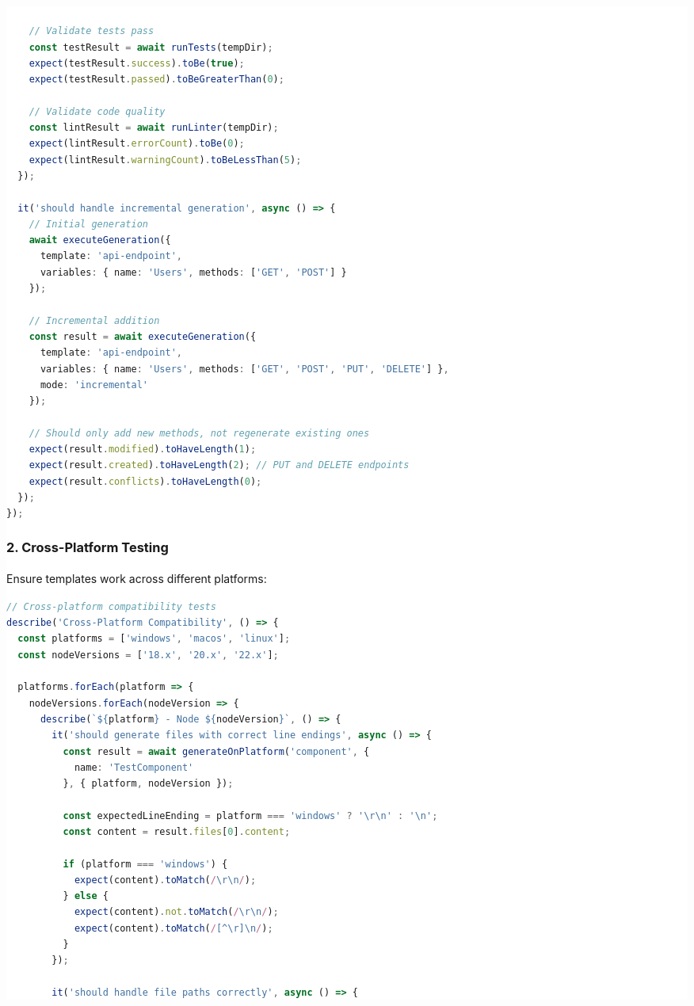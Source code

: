 ```typescript
    
    // Validate tests pass
    const testResult = await runTests(tempDir);
    expect(testResult.success).toBe(true);
    expect(testResult.passed).toBeGreaterThan(0);
    
    // Validate code quality
    const lintResult = await runLinter(tempDir);
    expect(lintResult.errorCount).toBe(0);
    expect(lintResult.warningCount).toBeLessThan(5);
  });
  
  it('should handle incremental generation', async () => {
    // Initial generation
    await executeGeneration({
      template: 'api-endpoint',
      variables: { name: 'Users', methods: ['GET', 'POST'] }
    });
    
    // Incremental addition
    const result = await executeGeneration({
      template: 'api-endpoint',
      variables: { name: 'Users', methods: ['GET', 'POST', 'PUT', 'DELETE'] },
      mode: 'incremental'
    });
    
    // Should only add new methods, not regenerate existing ones
    expect(result.modified).toHaveLength(1);
    expect(result.created).toHaveLength(2); // PUT and DELETE endpoints
    expect(result.conflicts).toHaveLength(0);
  });
});
```

### 2. Cross-Platform Testing

Ensure templates work across different platforms:

```typescript
// Cross-platform compatibility tests
describe('Cross-Platform Compatibility', () => {
  const platforms = ['windows', 'macos', 'linux'];
  const nodeVersions = ['18.x', '20.x', '22.x'];
  
  platforms.forEach(platform => {
    nodeVersions.forEach(nodeVersion => {
      describe(`${platform} - Node ${nodeVersion}`, () => {
        it('should generate files with correct line endings', async () => {
          const result = await generateOnPlatform('component', {
            name: 'TestComponent'
          }, { platform, nodeVersion });
          
          const expectedLineEnding = platform === 'windows' ? '\r\n' : '\n';
          const content = result.files[0].content;
          
          if (platform === 'windows') {
            expect(content).toMatch(/\r\n/);
          } else {
            expect(content).not.toMatch(/\r\n/);
            expect(content).toMatch(/[^\r]\n/);
          }
        });
        
        it('should handle file paths correctly', async () => {
```